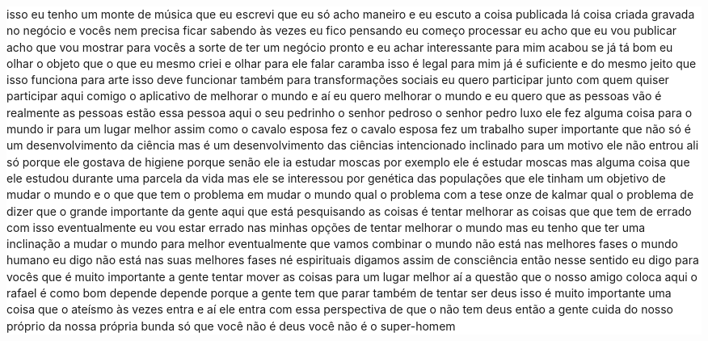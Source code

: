 isso eu tenho um monte de música que eu
escrevi que eu só acho maneiro e eu
escuto a coisa publicada lá coisa criada
gravada no negócio e vocês nem precisa
ficar sabendo às vezes eu fico pensando
eu começo processar eu acho que eu vou
publicar acho que vou mostrar para vocês
a sorte de ter um negócio pronto e eu
achar interessante para mim acabou se já
tá bom eu olhar o objeto que o que eu
mesmo criei e olhar para ele falar
caramba isso é legal para mim já é
suficiente e do mesmo jeito que isso
funciona para arte isso deve funcionar
também para transformações sociais eu
quero participar junto com quem quiser
participar aqui comigo
o aplicativo de melhorar o mundo e aí eu
quero melhorar o mundo e eu quero que as
pessoas vão é realmente as pessoas estão
essa pessoa aqui o seu pedrinho o senhor
pedroso o senhor pedro luxo ele fez
alguma coisa para o mundo ir para um
lugar melhor assim como o cavalo esposa
fez o cavalo esposa fez um trabalho
super importante que não só é um
desenvolvimento da ciência mas é um
desenvolvimento das ciências
intencionado inclinado para um motivo
ele não entrou ali só porque ele gostava
de higiene porque senão ele ia estudar
moscas por exemplo ele é estudar moscas
mas alguma coisa que ele estudou durante
uma parcela da vida mas ele se
interessou por genética das populações
que ele tinham um objetivo de mudar o
mundo e o que que tem o problema em
mudar o mundo qual o problema com a tese
onze de kalmar qual o problema de dizer
que o grande importante da gente aqui
que está pesquisando as coisas é tentar
melhorar as coisas que que tem de errado
com isso eventualmente eu vou estar
errado nas minhas opções de tentar
melhorar o mundo mas eu tenho que ter
uma inclinação
a mudar o mundo para melhor
eventualmente que vamos combinar o mundo
não está nas melhores fases o mundo
humano eu digo não está nas suas
melhores fases né espirituais digamos
assim de consciência então nesse sentido
eu digo para vocês que é muito
importante a gente tentar mover as
coisas para um lugar melhor aí a questão
que o nosso amigo coloca aqui o rafael é
como bom depende depende porque a gente
tem que parar também de tentar ser deus
isso é muito importante uma coisa que o
ateísmo às vezes entra e aí ele entra
com essa perspectiva de que o não tem
deus então a gente cuida do nosso
próprio da nossa própria bunda só que
você não é deus você não é o super-homem